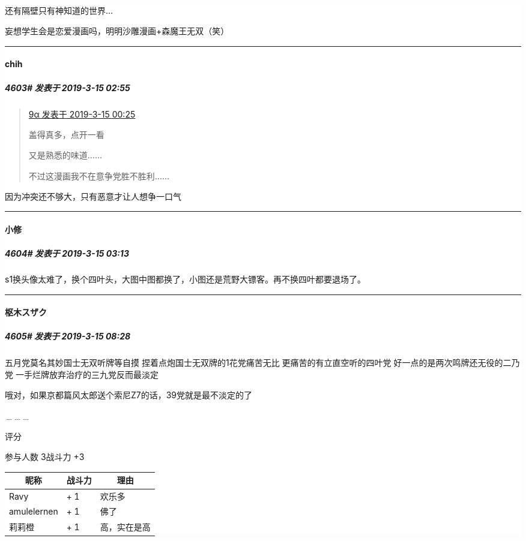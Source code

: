 还有隔壁只有神知道的世界...
</blockquote>
妄想学生会是恋爱漫画吗，明明沙雕漫画+森魔王无双（笑）


-----

####  chih  
##### 4603#       发表于 2019-3-15 02:55


<blockquote><a href="httphttps://bbs.saraba1st.com/2b/forum.php?mod=redirect&amp;goto=findpost&amp;pid=42910048&amp;ptid=1552818" target="_blank">9α 发表于 2019-3-15 00:25</a>

盖得真多，点开一看

又是熟悉的味道……

不过这漫画我不在意争党胜不胜利……</blockquote>
因为冲突还不够大，只有恶意才让人想争一口气


-----

####  小修  
##### 4604#       发表于 2019-3-15 03:13


s1换头像太难了，换个四叶头，大图中图都换了，小图还是荒野大镖客。再不换四叶都要退场了。


-----

####  枢木スザク  
##### 4605#       发表于 2019-3-15 08:28


五月党莫名其妙国士无双听牌等自摸
捏着点炮国士无双牌的1花党痛苦无比
更痛苦的有立直空听的四叶党
好一点的是两次鸣牌还无役的二乃党
一手烂牌放弃治疗的三九党反而最淡定


哦对，如果京都篇风太郎送个索尼Z7的话，39党就是最不淡定的了


﹍﹍﹍

评分


 参与人数 3战斗力 +3

|昵称|战斗力|理由|
|----|---|---|
| Ravy| + 1|欢乐多|
| amulelernen| + 1|佛了|
| 莉莉橙| + 1|高，实在是高|

